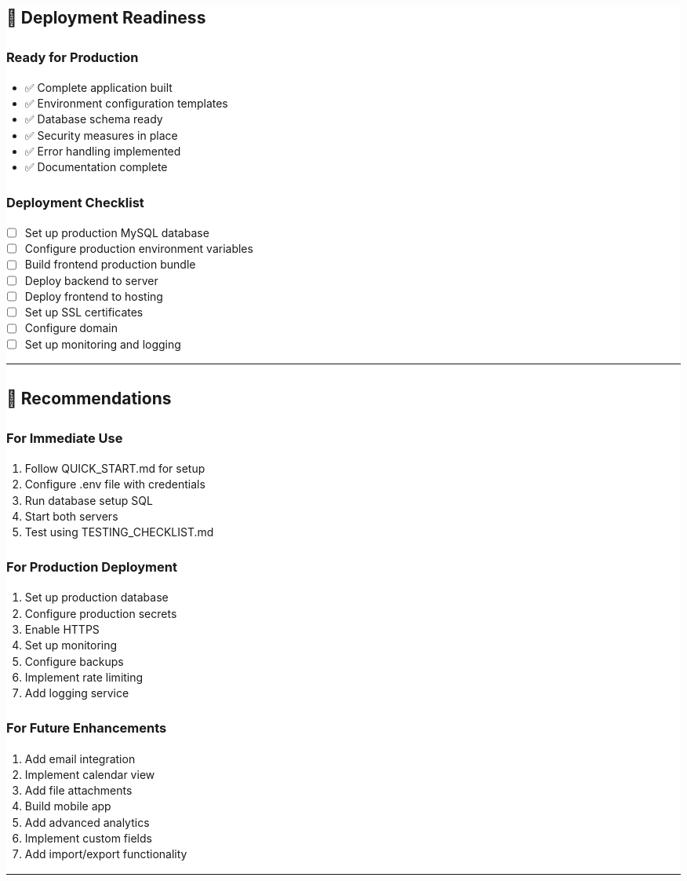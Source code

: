 
## 🚀 Deployment Readiness

### Ready for Production
- ✅ Complete application built
- ✅ Environment configuration templates
- ✅ Database schema ready
- ✅ Security measures in place
- ✅ Error handling implemented
- ✅ Documentation complete

### Deployment Checklist
- [ ] Set up production MySQL database
- [ ] Configure production environment variables
- [ ] Build frontend production bundle
- [ ] Deploy backend to server
- [ ] Deploy frontend to hosting
- [ ] Set up SSL certificates
- [ ] Configure domain
- [ ] Set up monitoring and logging

---

## 📝 Recommendations

### For Immediate Use
1. Follow QUICK_START.md for setup
2. Configure .env file with credentials
3. Run database setup SQL
4. Start both servers
5. Test using TESTING_CHECKLIST.md

### For Production Deployment
1. Set up production database
2. Configure production secrets
3. Enable HTTPS
4. Set up monitoring
5. Configure backups
6. Implement rate limiting
7. Add logging service

### For Future Enhancements
1. Add email integration
2. Implement calendar view
3. Add file attachments
4. Build mobile app
5. Add advanced analytics
6. Implement custom fields
7. Add import/export functionality

---